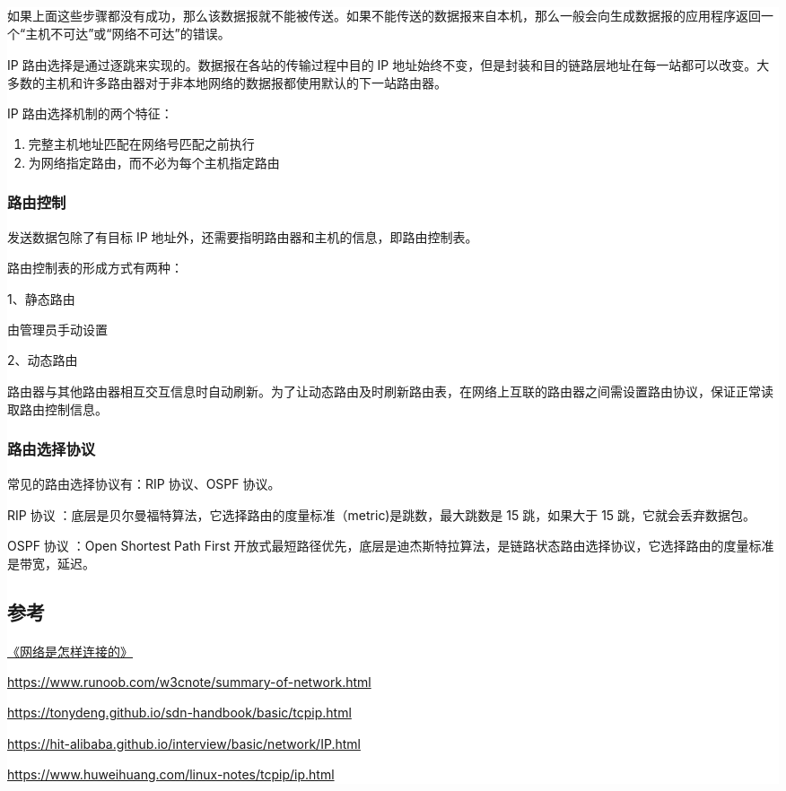 如果上面这些步骤都没有成功，那么该数据报就不能被传送。如果不能传送的数据报来自本机，那么一般会向生成数据报的应用程序返回一个“主机不可达”或“网络不可达”的错误。

IP 路由选择是通过逐跳来实现的。数据报在各站的传输过程中目的 IP 地址始终不变，但是封装和目的链路层地址在每一站都可以改变。大多数的主机和许多路由器对于非本地网络的数据报都使用默认的下一站路由器。

IP 路由选择机制的两个特征：

1. 完整主机地址匹配在网络号匹配之前执行
2. 为网络指定路由，而不必为每个主机指定路由

### 路由控制

发送数据包除了有目标 IP 地址外，还需要指明路由器和主机的信息，即路由控制表。

路由控制表的形成方式有两种：

1、静态路由

由管理员手动设置

2、动态路由

路由器与其他路由器相互交互信息时自动刷新。为了让动态路由及时刷新路由表，在网络上互联的路由器之间需设置路由协议，保证正常读取路由控制信息。

### 路由选择协议

常见的路由选择协议有：RIP 协议、OSPF 协议。

RIP 协议 ：底层是贝尔曼福特算法，它选择路由的度量标准（metric)是跳数，最大跳数是 15 跳，如果大于 15 跳，它就会丢弃数据包。

OSPF 协议 ：Open Shortest Path First 开放式最短路径优先，底层是迪杰斯特拉算法，是链路状态路由选择协议，它选择路由的度量标准是带宽，延迟。

## 参考

[《网络是怎样连接的》](https://weread.qq.com/web/reader/6f932ec05dd9eb6f96f14b9kc51323901dc51ce410c121b)

https://www.runoob.com/w3cnote/summary-of-network.html

https://tonydeng.github.io/sdn-handbook/basic/tcpip.html

https://hit-alibaba.github.io/interview/basic/network/IP.html

https://www.huweihuang.com/linux-notes/tcpip/ip.html

